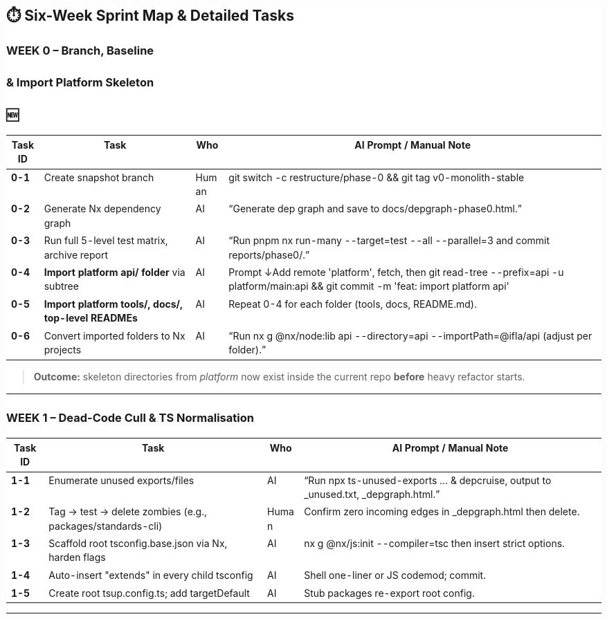 
## **⏱️ Six-Week Sprint Map & Detailed Tasks**







### **WEEK 0 – Branch, Baseline** 

### **& Import Platform Skeleton**

###  **🆕**



| **Task ID** | **Task**                                             | **Who** | **AI Prompt / Manual Note**                                  |
| ----------- | ---------------------------------------------------- | ------- | ------------------------------------------------------------ |
| **0-1**     | Create snapshot branch                               | Human   | git switch -c restructure/phase-0 && git tag v0-monolith-stable |
| **0-2**     | Generate Nx dependency graph                         | AI      | “Generate dep graph and save to docs/depgraph-phase0.html.”  |
| **0-3**     | Run full 5-level test matrix, archive report         | AI      | “Run pnpm nx run-many --target=test --all --parallel=3 and commit reports/phase0/.” |
| **0-4**     | **Import platform api/ folder** via subtree          | AI      | Prompt ↓Add remote 'platform', fetch, then git read-tree --prefix=api -u platform/main:api && git commit -m 'feat: import platform api' |
| **0-5**     | **Import platform tools/, docs/, top-level READMEs** | AI      | Repeat 0-4 for each folder (tools, docs, README.md).         |
| **0-6**     | Convert imported folders to Nx projects              | AI      | “Run nx g @nx/node:lib api --directory=api --importPath=@ifla/api (adjust per folder).” |

> **Outcome:** skeleton directories from *platform* now exist inside the current repo **before** heavy refactor starts.



------





### **WEEK 1 – Dead-Code Cull & TS Normalisation**



| **Task ID** | **Task**                                                   | **Who** | **AI Prompt / Manual Note**                                  |
| ----------- | ---------------------------------------------------------- | ------- | ------------------------------------------------------------ |
| **1-1**     | Enumerate unused exports/files                             | AI      | “Run npx ts-unused-exports … & depcruise, output to _unused.txt, _depgraph.html.” |
| **1-2**     | Tag → test → delete zombies (e.g., packages/standards-cli) | Human   | Confirm zero incoming edges in _depgraph.html then delete.   |
| **1-3**     | Scaffold root tsconfig.base.json via Nx, harden flags      | AI      | nx g @nx/js:init --compiler=tsc then insert strict options.  |
| **1-4**     | Auto-insert "extends" in every child tsconfig              | AI      | Shell one-liner or JS codemod; commit.                       |
| **1-5**     | Create root tsup.config.ts; add targetDefault              | AI      | Stub packages re-export root config.                         |



------
